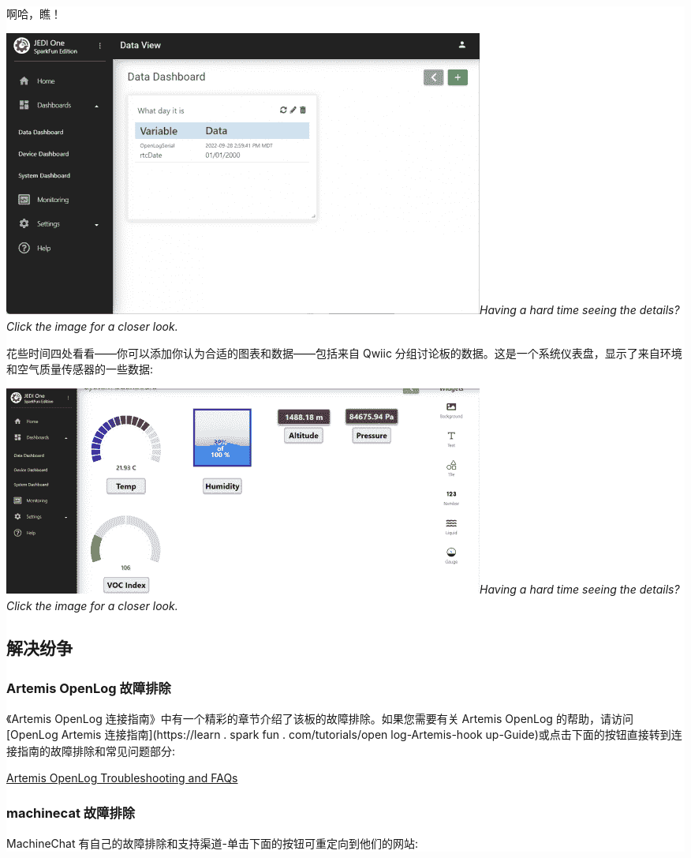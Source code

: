啊哈，瞧！

[![Data Dashboard shows the variable and the Data we just added](img/f37c6ac4ac9a25b0ed326112166d5b53.png)](https://cdn.sparkfun.com/assets/learn_tutorials/2/7/5/0/DataDashboard.png)*Having a hard time seeing the details? Click the image for a closer look.*

花些时间四处看看——你可以添加你认为合适的图表和数据——包括来自 Qwiic 分组讨论板的数据。这是一个系统仪表盘，显示了来自环境和空气质量传感器的一些数据:

[![Image showing Temp, Humidity, Altitude, Pressure, and VOC Index Widgets](img/51b3d3110bc69c0028027eb935f03498.png)](https://cdn.sparkfun.com/assets/learn_tutorials/2/7/5/0/WidgetDataDisplay.png)*Having a hard time seeing the details? Click the image for a closer look.*

## 解决纷争

### Artemis OpenLog 故障排除

《Artemis OpenLog 连接指南》中有一个精彩的章节介绍了该板的故障排除。如果您需要有关 Artemis OpenLog 的帮助，请访问[OpenLog Artemis 连接指南](https://learn . spark fun . com/tutorials/open log-Artemis-hook up-Guide)或点击下面的按钮直接转到连接指南的故障排除和常见问题部分:

[Artemis OpenLog Troubleshooting and FAQs](https://learn.sparkfun.com/tutorials/openlog-artemis-hookup-guide/troubleshooting-and-faqs)

### machinecat 故障排除

MachineChat 有自己的故障排除和支持渠道-单击下面的按钮可重定向到他们的网站:
